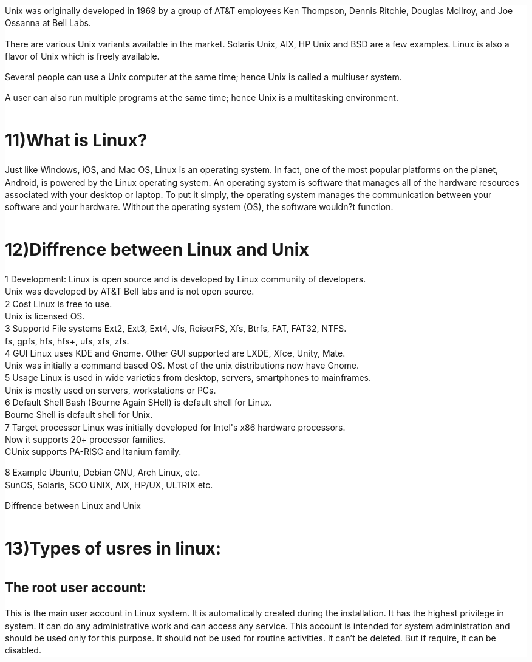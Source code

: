Unix was originally developed in 1969 by a group of AT&T employees Ken Thompson, Dennis Ritchie, Douglas McIlroy, and Joe Ossanna at Bell Labs.

There are various Unix variants available in the market. Solaris Unix, AIX, HP Unix and BSD are a few examples. Linux is also a flavor of Unix which is freely available.

Several people can use a Unix computer at the same time; hence Unix is called a multiuser system.

A user can also run multiple programs at the same time; hence Unix is a multitasking environment.

# 11)What is Linux?

Just like Windows, iOS, and Mac OS, Linux is an operating system. In fact, one of the most popular platforms on the planet, Android, is powered by the Linux operating system. An operating system is software that manages all of the hardware resources associated with your desktop or laptop. To put it simply, the operating system manages the communication between your software and your hardware. Without the operating system (OS), the software wouldn?t function.

# 12)Diffrence between Linux and Unix

1	Development:	Linux is open source and is developed by Linux community of developers.	  
			Unix was developed by AT&T Bell labs and is not open source.  
2	Cost		Linux is free to use.	  
			Unix is licensed OS.  
3	Supportd File systems	Ext2, Ext3, Ext4, Jfs, ReiserFS, Xfs, Btrfs, FAT, FAT32, NTFS.	  
				fs, gpfs, hfs, hfs+, ufs, xfs, zfs.  
4	GUI		Linux uses KDE and Gnome. Other GUI supported are LXDE, Xfce, Unity, Mate.	  
			Unix was initially a command based OS. Most of the unix distributions now have Gnome.  
5	Usage		Linux is used in wide varieties from desktop, servers, smartphones to mainframes.  
			Unix is mostly used on servers, workstations or PCs.  
6	Default Shell	Bash (Bourne Again SHell) is default shell for Linux.	  
			Bourne Shell is default shell for Unix.  
7	Target processor	Linux was initially developed for Intel's x86 hardware processors.  
				Now it supports 20+ processor families.	  
				CUnix supports PA-RISC and Itanium family.  
				
8	Example			Ubuntu, Debian GNU, Arch Linux, etc.	  	
				SunOS, Solaris, SCO UNIX, AIX, HP/UX, ULTRIX etc.    
				
[Diffrence between Linux and Unix](https://www.tutorialspoint.com/difference-between-linux-and-unix#:~:text=Unix%20is%20multi%2Dtasking%2C%20multi,team%20at%20AT%26T%20Bell%20Labs.&text=Linux%20is%20open%20source%20and,and%20is%20not%20open%20source.)



# 13)Types of usres in linux:

## The root user account:
This is the main user account in Linux system. It is automatically created during the installation. It has the highest privilege in system. It can do any administrative work and can access any service. This account is intended for system administration and should be used only for this purpose. It should not be used for routine activities. It can’t be deleted. But if require, it can be disabled.  
